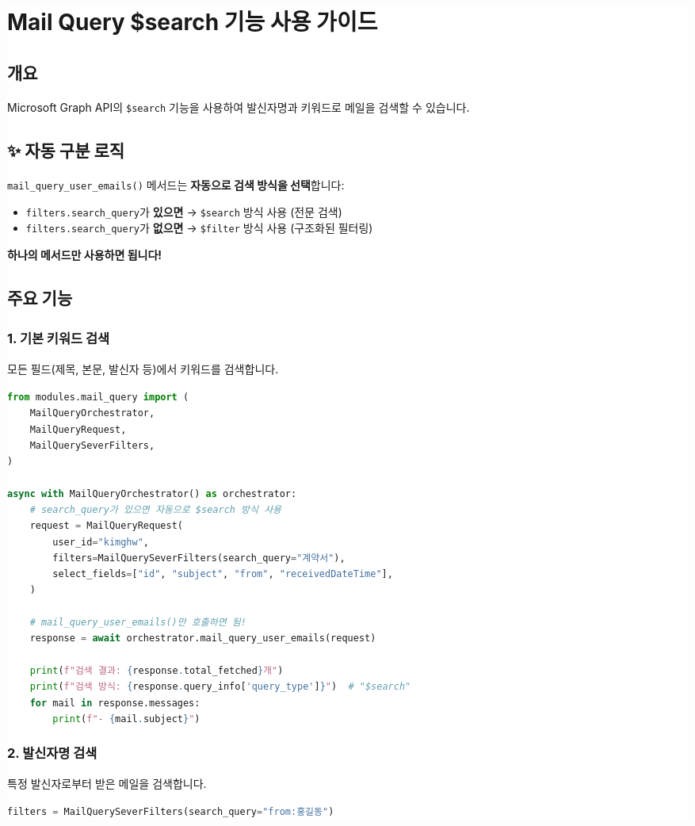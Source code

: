 # Mail Query $search 기능 사용 가이드

## 개요

Microsoft Graph API의 `$search` 기능을 사용하여 발신자명과 키워드로 메일을 검색할 수 있습니다.

## ✨ 자동 구분 로직

`mail_query_user_emails()` 메서드는 **자동으로 검색 방식을 선택**합니다:

- `filters.search_query`가 **있으면** → `$search` 방식 사용 (전문 검색)
- `filters.search_query`가 **없으면** → `$filter` 방식 사용 (구조화된 필터링)

**하나의 메서드만 사용하면 됩니다!**

## 주요 기능

### 1. 기본 키워드 검색
모든 필드(제목, 본문, 발신자 등)에서 키워드를 검색합니다.

```python
from modules.mail_query import (
    MailQueryOrchestrator,
    MailQueryRequest,
    MailQuerySeverFilters,
)

async with MailQueryOrchestrator() as orchestrator:
    # search_query가 있으면 자동으로 $search 방식 사용
    request = MailQueryRequest(
        user_id="kimghw",
        filters=MailQuerySeverFilters(search_query="계약서"),
        select_fields=["id", "subject", "from", "receivedDateTime"],
    )

    # mail_query_user_emails()만 호출하면 됨!
    response = await orchestrator.mail_query_user_emails(request)

    print(f"검색 결과: {response.total_fetched}개")
    print(f"검색 방식: {response.query_info['query_type']}")  # "$search"
    for mail in response.messages:
        print(f"- {mail.subject}")
```

### 2. 발신자명 검색
특정 발신자로부터 받은 메일을 검색합니다.

```python
filters = MailQuerySeverFilters(search_query="from:홍길동")
```
